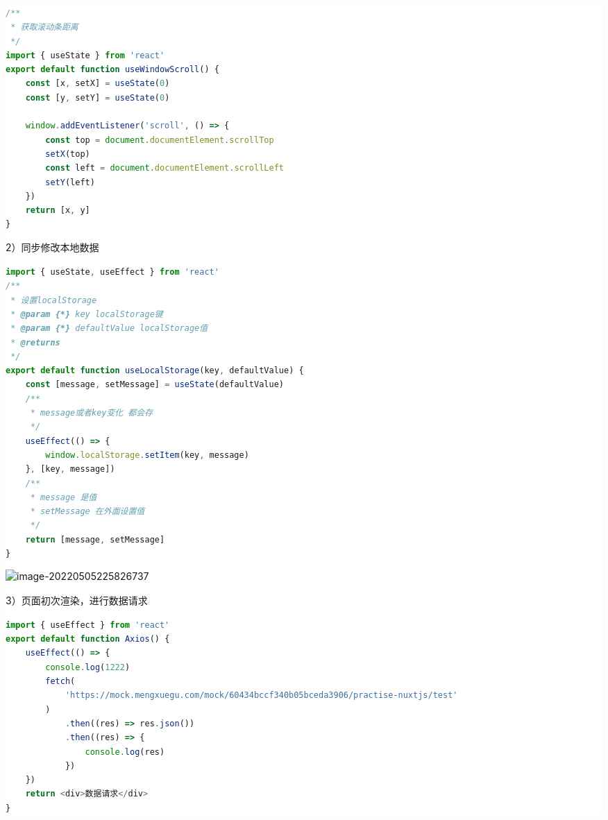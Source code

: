```javascript
/**
 * 获取滚动条距离
 */
import { useState } from 'react'
export default function useWindowScroll() {
	const [x, setX] = useState(0)
	const [y, setY] = useState(0)

	window.addEventListener('scroll', () => {
		const top = document.documentElement.scrollTop
		setX(top)
		const left = document.documentElement.scrollLeft
		setY(left)
	})
	return [x, y]
}
```

2）同步修改本地数据

```javascript
import { useState, useEffect } from 'react'
/**
 * 设置localStorage
 * @param {*} key localStorage键
 * @param {*} defaultValue localStorage值
 * @returns
 */
export default function useLocalStorage(key, defaultValue) {
	const [message, setMessage] = useState(defaultValue)
	/**
	 * message或者key变化 都会存
	 */
	useEffect(() => {
		window.localStorage.setItem(key, message)
	}, [key, message])
	/**
	 * message 是值
	 * setMessage 在外面设置值
	 */
	return [message, setMessage]
}
```

![image-20220505225826737](https://cdn.jsdelivr.net/gh/Not-have/picture/202205052258417.png)

3）页面初次渲染，进行数据请求

```javascript
import { useEffect } from 'react'
export default function Axios() {
	useEffect(() => {
		console.log(1222)
		fetch(
			'https://mock.mengxuegu.com/mock/60434bccf340b05bceda3906/practise-nuxtjs/test'
		)
			.then((res) => res.json())
			.then((res) => {
				console.log(res)
			})
	})
	return <div>数据请求</div>
}
```
